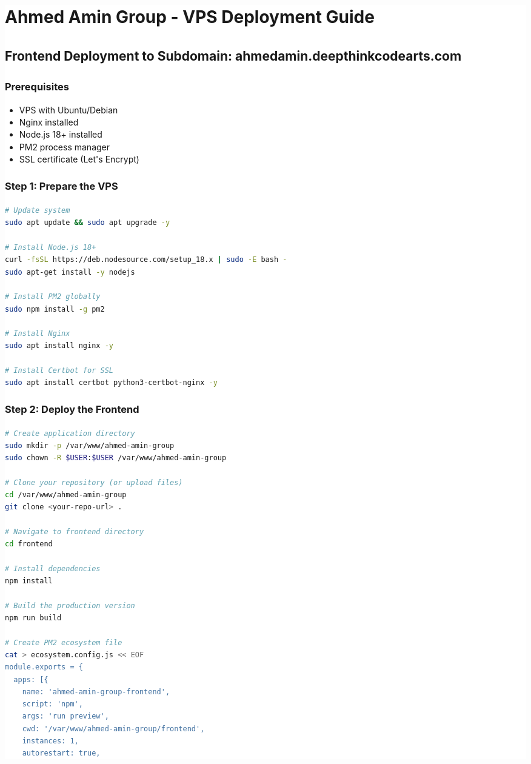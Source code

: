 # Ahmed Amin Group - VPS Deployment Guide

## Frontend Deployment to Subdomain: ahmedamin.deepthinkcodearts.com

### Prerequisites
- VPS with Ubuntu/Debian
- Nginx installed
- Node.js 18+ installed
- PM2 process manager
- SSL certificate (Let's Encrypt)

### Step 1: Prepare the VPS

```bash
# Update system
sudo apt update && sudo apt upgrade -y

# Install Node.js 18+
curl -fsSL https://deb.nodesource.com/setup_18.x | sudo -E bash -
sudo apt-get install -y nodejs

# Install PM2 globally
sudo npm install -g pm2

# Install Nginx
sudo apt install nginx -y

# Install Certbot for SSL
sudo apt install certbot python3-certbot-nginx -y
```

### Step 2: Deploy the Frontend

```bash
# Create application directory
sudo mkdir -p /var/www/ahmed-amin-group
sudo chown -R $USER:$USER /var/www/ahmed-amin-group

# Clone your repository (or upload files)
cd /var/www/ahmed-amin-group
git clone <your-repo-url> .

# Navigate to frontend directory
cd frontend

# Install dependencies
npm install

# Build the production version
npm run build

# Create PM2 ecosystem file
cat > ecosystem.config.js << EOF
module.exports = {
  apps: [{
    name: 'ahmed-amin-group-frontend',
    script: 'npm',
    args: 'run preview',
    cwd: '/var/www/ahmed-amin-group/frontend',
    instances: 1,
    autorestart: true,
```